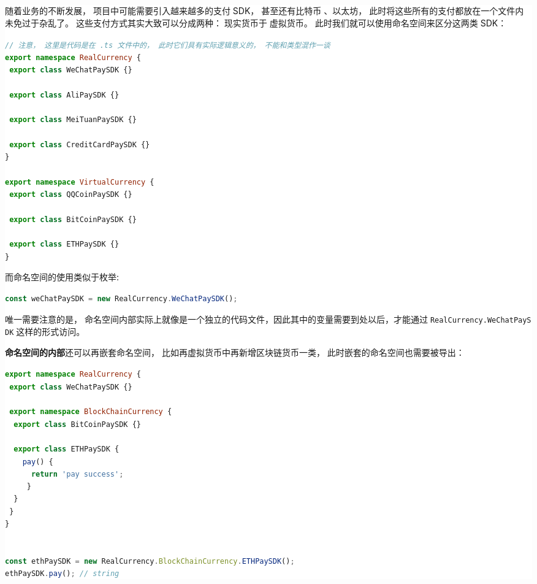 随着业务的不断发展， 项目中可能需要引入越来越多的支付 SDK， 甚至还有比特币 、以太坊， 此时将这些所有的支付都放在一个文件内未免过于杂乱了。 这些支付方式其实大致可以分成两种： 现实货币于 虚拟货币。 此时我们就可以使用命名空间来区分这两类 SDK：

```typescript
// 注意， 这里是代码是在 .ts 文件中的， 此时它们具有实际逻辑意义的， 不能和类型混作一谈
export namespace RealCurrency {
 export class WeChatPaySDK {}

 export class AliPaySDK {}

 export class MeiTuanPaySDK {}

 export class CreditCardPaySDK {}
}

export namespace VirtualCurrency {
 export class QQCoinPaySDK {}

 export class BitCoinPaySDK {}

 export class ETHPaySDK {}
}

```

而命名空间的使用类似于枚举:

```typescript
const weChatPaySDK = new RealCurrency.WeChatPaySDK();
```

唯一需要注意的是， 命名空间内部实际上就像是一个独立的代码文件，因此其中的变量需要到处以后，才能通过 `RealCurrency.WeChatPaySDK` 这样的形式访问。

**命名空间的内部**还可以再嵌套命名空间， 比如再虚拟货币中再新增区块链货币一类， 此时嵌套的命名空间也需要被导出：

```typescript
export namespace RealCurrency {
 export class WeChatPaySDK {}

 export namespace BlockChainCurrency {
  export class BitCoinPaySDK {}

  export class ETHPaySDK {
    pay() {
      return 'pay success';
     }
  }
 }
}


const ethPaySDK = new RealCurrency.BlockChainCurrency.ETHPaySDK();
ethPaySDK.pay(); // string
```
